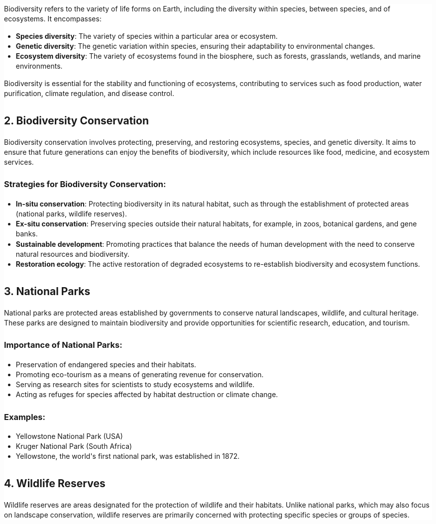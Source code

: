 Biodiversity refers to the variety of life forms on Earth, including the diversity within species, between species, and of ecosystems. It encompasses:

- **Species diversity**: The variety of species within a particular area or ecosystem.
- **Genetic diversity**: The genetic variation within species, ensuring their adaptability to environmental changes.
- **Ecosystem diversity**: The variety of ecosystems found in the biosphere, such as forests, grasslands, wetlands, and marine environments.

Biodiversity is essential for the stability and functioning of ecosystems, contributing to services such as food production, water purification, climate regulation, and disease control.

## 2. **Biodiversity Conservation**

Biodiversity conservation involves protecting, preserving, and restoring ecosystems, species, and genetic diversity. It aims to ensure that future generations can enjoy the benefits of biodiversity, which include resources like food, medicine, and ecosystem services.

### Strategies for Biodiversity Conservation:

- **In-situ conservation**: Protecting biodiversity in its natural habitat, such as through the establishment of protected areas (national parks, wildlife reserves).
- **Ex-situ conservation**: Preserving species outside their natural habitats, for example, in zoos, botanical gardens, and gene banks.
- **Sustainable development**: Promoting practices that balance the needs of human development with the need to conserve natural resources and biodiversity.
- **Restoration ecology**: The active restoration of degraded ecosystems to re-establish biodiversity and ecosystem functions.

## 3. **National Parks**

National parks are protected areas established by governments to conserve natural landscapes, wildlife, and cultural heritage. These parks are designed to maintain biodiversity and provide opportunities for scientific research, education, and tourism.

### Importance of National Parks:

- Preservation of endangered species and their habitats.
- Promoting eco-tourism as a means of generating revenue for conservation.
- Serving as research sites for scientists to study ecosystems and wildlife.
- Acting as refuges for species affected by habitat destruction or climate change.

### Examples:

- Yellowstone National Park (USA)
- Kruger National Park (South Africa)
- Yellowstone, the world's first national park, was established in 1872.

## 4. **Wildlife Reserves**

Wildlife reserves are areas designated for the protection of wildlife and their habitats. Unlike national parks, which may also focus on landscape conservation, wildlife reserves are primarily concerned with protecting specific species or groups of species.
